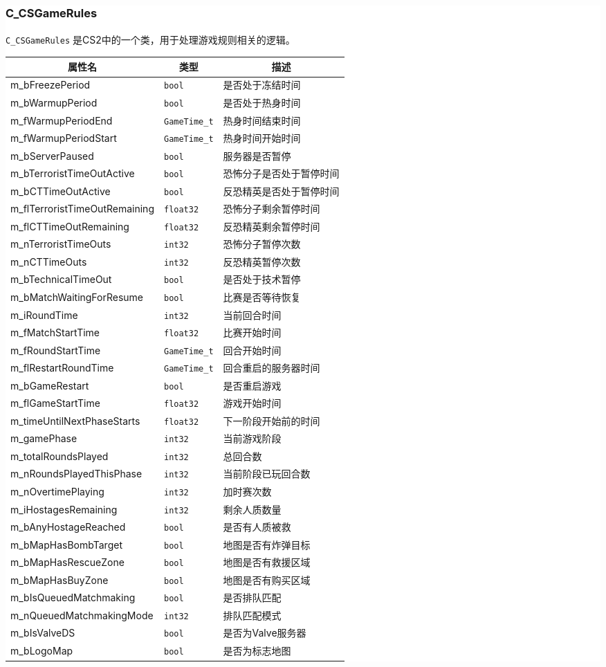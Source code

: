 

### C_CSGameRules

`C_CSGameRules` 是CS2中的一个类，用于处理游戏规则相关的逻辑。

| 属性名 | 类型 | 描述 |
|--------|------|------|
| m_bFreezePeriod | `bool` | 是否处于冻结时间 |
| m_bWarmupPeriod | `bool` | 是否处于热身时间 |
| m_fWarmupPeriodEnd | `GameTime_t` | 热身时间结束时间 |
| m_fWarmupPeriodStart | `GameTime_t` | 热身时间开始时间 |
| m_bServerPaused | `bool` | 服务器是否暂停 |
| m_bTerroristTimeOutActive | `bool` | 恐怖分子是否处于暂停时间 |
| m_bCTTimeOutActive | `bool` | 反恐精英是否处于暂停时间 |
| m_flTerroristTimeOutRemaining | `float32` | 恐怖分子剩余暂停时间 |
| m_flCTTimeOutRemaining | `float32` | 反恐精英剩余暂停时间 |
| m_nTerroristTimeOuts | `int32` | 恐怖分子暂停次数 |
| m_nCTTimeOuts | `int32` | 反恐精英暂停次数 |
| m_bTechnicalTimeOut | `bool` | 是否处于技术暂停 |
| m_bMatchWaitingForResume | `bool` | 比赛是否等待恢复 |
| m_iRoundTime | `int32` | 当前回合时间 |
| m_fMatchStartTime | `float32` | 比赛开始时间 |
| m_fRoundStartTime | `GameTime_t` | 回合开始时间 |
| m_flRestartRoundTime | `GameTime_t` | 回合重启的服务器时间 |
| m_bGameRestart | `bool` | 是否重启游戏 |
| m_flGameStartTime | `float32` | 游戏开始时间 |
| m_timeUntilNextPhaseStarts | `float32` | 下一阶段开始前的时间 |
| m_gamePhase | `int32` | 当前游戏阶段 |
| m_totalRoundsPlayed | `int32` | 总回合数 |
| m_nRoundsPlayedThisPhase | `int32` | 当前阶段已玩回合数 |
| m_nOvertimePlaying | `int32` | 加时赛次数 |
| m_iHostagesRemaining | `int32` | 剩余人质数量 |
| m_bAnyHostageReached | `bool` | 是否有人质被救 |
| m_bMapHasBombTarget | `bool` | 地图是否有炸弹目标 |
| m_bMapHasRescueZone | `bool` | 地图是否有救援区域 |
| m_bMapHasBuyZone | `bool` | 地图是否有购买区域 |
| m_bIsQueuedMatchmaking | `bool` | 是否排队匹配 |
| m_nQueuedMatchmakingMode | `int32` | 排队匹配模式 |
| m_bIsValveDS | `bool` | 是否为Valve服务器 |
| m_bLogoMap | `bool` | 是否为标志地图 |